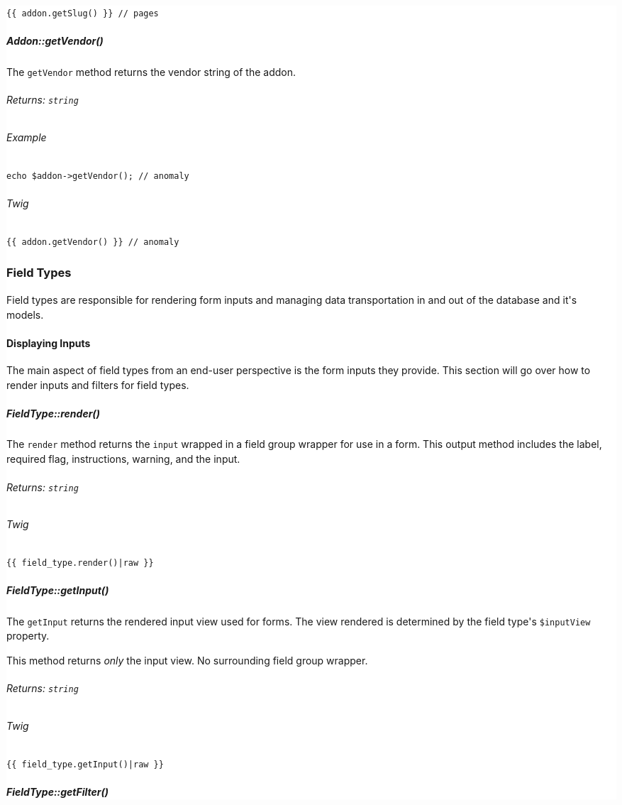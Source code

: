     {{ addon.getSlug() }} // pages


##### Addon::getVendor()[](#addons/the-basics/addon-object/addon-getvendor)

The `getVendor` method returns the vendor string of the addon.

###### Returns: `string`

###### Example

    echo $addon->getVendor(); // anomaly

###### Twig

    {{ addon.getVendor() }} // anomaly


### Field Types[](#addons/field-types)

Field types are responsible for rendering form inputs and managing data transportation in and out of the database and it's models.


#### Displaying Inputs[](#addons/field-types/displaying-inputs)

The main aspect of field types from an end-user perspective is the form inputs they provide. This section will go over how to render inputs and filters for field types.


##### FieldType::render()[](#addons/field-types/displaying-inputs/fieldtype-render)

The `render` method returns the `input` wrapped in a field group wrapper for use in a form. This output method includes the label, required flag, instructions, warning, and the input.

###### Returns: `string`

###### Twig

    {{ field_type.render()|raw }}


##### FieldType::getInput()[](#addons/field-types/displaying-inputs/fieldtype-getinput)

The `getInput` returns the rendered input view used for forms. The view rendered is determined by the field type's `$inputView` property.

This method returns _only_ the input view. No surrounding field group wrapper.

###### Returns: `string`

###### Twig

    {{ field_type.getInput()|raw }}


##### FieldType::getFilter()[](#addons/field-types/displaying-inputs/fieldtype-getfilter)

